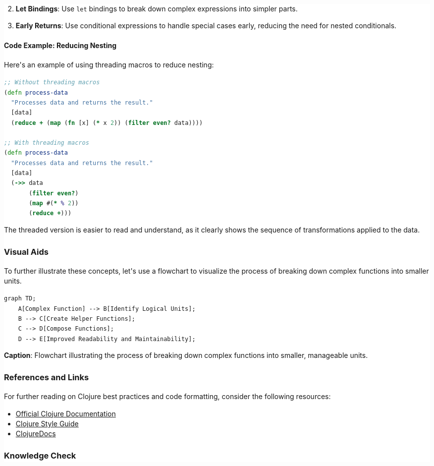 2. **Let Bindings**: Use `let` bindings to break down complex expressions into simpler parts.

3. **Early Returns**: Use conditional expressions to handle special cases early, reducing the need for nested conditionals.

#### Code Example: Reducing Nesting

Here's an example of using threading macros to reduce nesting:

```clojure
;; Without threading macros
(defn process-data
  "Processes data and returns the result."
  [data]
  (reduce + (map (fn [x] (* x 2)) (filter even? data))))

;; With threading macros
(defn process-data
  "Processes data and returns the result."
  [data]
  (->> data
       (filter even?)
       (map #(* % 2))
       (reduce +)))
```

The threaded version is easier to read and understand, as it clearly shows the sequence of transformations applied to the data.

### Visual Aids

To further illustrate these concepts, let's use a flowchart to visualize the process of breaking down complex functions into smaller units.

```mermaid
graph TD;
    A[Complex Function] --> B[Identify Logical Units];
    B --> C[Create Helper Functions];
    C --> D[Compose Functions];
    D --> E[Improved Readability and Maintainability];
```

**Caption**: Flowchart illustrating the process of breaking down complex functions into smaller, manageable units.

### References and Links

For further reading on Clojure best practices and code formatting, consider the following resources:

- [Official Clojure Documentation](https://clojure.org/)
- [Clojure Style Guide](https://github.com/bbatsov/clojure-style-guide)
- [ClojureDocs](https://clojuredocs.org/)

### Knowledge Check
